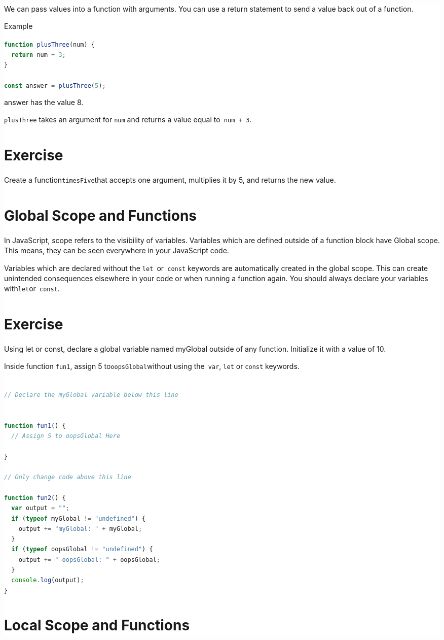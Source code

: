 We can pass values into a function with arguments. You can use a return statement to send a value back out of a function.

Example
```js
function plusThree(num) {
  return num + 3;
}

const answer = plusThree(5);
```
answer has the value 8.

```plusThree``` takes an argument for ```num``` and returns a value equal to``` num + 3```.
# Exercise
Create a function``` timesFive ```that accepts one argument, multiplies it by 5, and returns the new value.


# Global Scope and Functions

In JavaScript, scope refers to the visibility of variables. Variables which are defined outside of a function block have Global scope. This means, they can be seen everywhere in your JavaScript code.

Variables which are declared without the ```let ```or``` const``` keywords are automatically created in the global scope. This can create unintended consequences elsewhere in your code or when running a function again. You should always declare your variables with``` let ```or``` const```.
# Exercise
Using let or const, declare a global variable named myGlobal outside of any function. Initialize it with a value of 10.

Inside function ```fun1```, assign 5 to``` oopsGlobal ```without using the``` var```, ```let``` or ```const``` keywords.

```js

// Declare the myGlobal variable below this line


function fun1() {
  // Assign 5 to oopsGlobal Here

}

// Only change code above this line

function fun2() {
  var output = "";
  if (typeof myGlobal != "undefined") {
    output += "myGlobal: " + myGlobal;
  }
  if (typeof oopsGlobal != "undefined") {
    output += " oopsGlobal: " + oopsGlobal;
  }
  console.log(output);
}
```
# Local Scope and Functions
